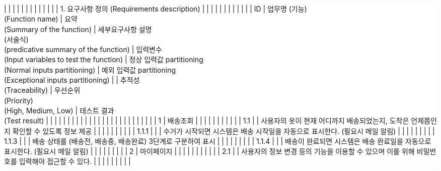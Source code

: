 |                                                              |                             |                                                        |                                                                  |                                                |                                                     |                                                          |   |                       |                                           |                         |
| 1. 요구사항 정의 (Requirements description)                        |                             |                                                        |                                                                  |                                                |                                                     |                                                          |   |                       |                                           |                         |
| ID                                                           | 업무명 (기능)<br>(Function name) | 요약<br>(Summary of the function)                        | 세부요구사항 설명<br>(서술식)<br>(predicative summary of the function)      | 입력변수<br>(Input variables to test the function) | 정상 입력값 partitioning<br>(Normal inputs partitioning) | 예외 입력값 partitioning<br>(Exceptional inputs partitioning) |   | 추적성<br>(Traceability) | 우선순위<br>(Priority)<br>(High, Medium, Low) | 테스트 결과<br>(Test result) |
|                                                              |                             |                                                        |                                                                  |                                                |                                                     |                                                          |   |                       |                                           |                         |
|                                                              |                             |                                                        |                                                                  |                                                |                                                     |                                                          |   |                       |                                           |                         |
| 1                                                            | 배송조회                        |                                                        |                                                                  |                                                |                                                     |                                                          |   |                       |                                           |                         |
| 1.1                                                          |                             | 사용자의 옷이 현재 어디까지 배송되었는지, 도착은 언제쯤인지 확인할 수 있도록 정보 제공      |                                                                  |                                                |                                                     |                                                          |   |                       |                                           |                         |
| 1.1.1                                                        |                             |                                                        | 수거가 시작되면 시스템은 배송 시작일을 자동으로 표시한다. (필요시 메일 알림)                     |                                                |                                                     |                                                          |   |                       |                                           |                         |
| 1.1.3                                                        |                             |                                                        | 배송 상태를 (배송전, 배송중, 배송완료) 3단계로 구분하여 표시                             |                                                |                                                     |                                                          |   |                       |                                           |                         |
| 1.1.4                                                        |                             |                                                        | 배송이 완료되면 시스템은 배송 완료일을 자동으로 표시한다. (필요시 메일 알림)                     |                                                |                                                     |                                                          |   |                       |                                           |                         |
| 2                                                            | 마이페이지                       |                                                        |                                                                  |                                                |                                                     |                                                          |   |                       |                                           |                         |
| 2.1                                                          |                             | 사용자의 정보 변경 등의 기능을 이용할 수 있으며 이를 위해 비밀번호를 입력해야 접근할 수 있다. |                                                                  |                                                |                                                     |                                                          |   |                       |                                           |                         |